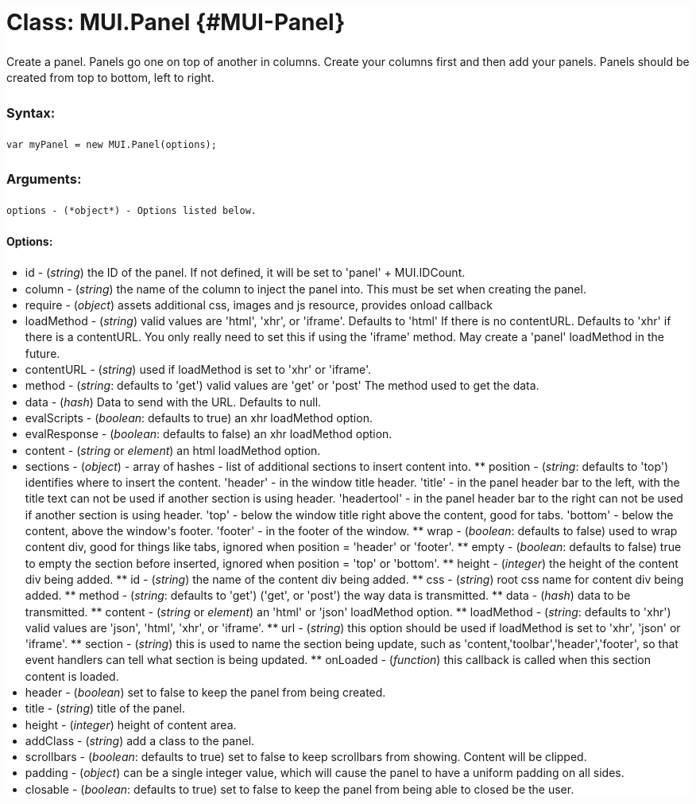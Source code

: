 Class: MUI.Panel {#MUI-Panel}
=============================

Create a panel. Panels go one on top of another in columns. Create your columns first and then add your panels. Panels should be created from top to bottom, left to right.

### Syntax:
	var myPanel = new MUI.Panel(options);

### Arguments:

	options - (*object*) - Options listed below.

#### Options:

* id 				- (*string*) the ID of the panel. If not defined, it will be set to 'panel' + MUI.IDCount.
* column			- (*string*) the name of the column to inject the panel into. This must be set when creating the panel.
* require			- (*object*) assets additional css, images and js resource, provides onload callback
* loadMethod		- (*string*) valid values are 'html', 'xhr', or 'iframe'.  Defaults to 'html' If there is no contentURL. Defaults to 'xhr' if there is a contentURL. You only really need to set this if using the 'iframe' method. May create a 'panel' loadMethod in the future.
* contentURL		- (*string*) used if loadMethod is set to 'xhr' or 'iframe'.
* method			- (*string*: defaults to 'get') valid values are 'get' or 'post' The method used to get the data.
* data				- (*hash*) Data to send with the URL. Defaults to null.
* evalScripts		- (*boolean*: defaults to true) an xhr loadMethod option.
* evalResponse		- (*boolean*: defaults to false) an xhr loadMethod option.
* content			- (*string* or *element*) an html loadMethod option.
* sections 			- (*object*) - array of hashes - list of additional sections to insert content into.
** position 		- (*string*: defaults to 'top') identifies where to insert the content. 'header' - in the window title header. 'title' - in the panel header bar to the left, with the title text can not be used if another section is using header. 'headertool' - in the panel header bar to the right can not be used if another section is using header. 'top' - below the window title right above the content, good for tabs. 'bottom' - below the content, above the window's footer. 'footer' - in the footer of the window.
** wrap				- (*boolean*: defaults to false) used to wrap content div, good for things like tabs, ignored when position = 'header' or 'footer'.
** empty			- (*boolean*: defaults to false) true to empty the section before inserted, ignored when position = 'top' or 'bottom'.
** height			- (*integer*) the height of the content div being added.
** id				- (*string*) the name of the content div being added.
** css				- (*string*) root css name for content div being added.
** method			- (*string*: defaults to 'get') ('get', or 'post') the way data is transmitted.
** data				- (*hash*) data to be transmitted.
** content			- (*string* or *element*) an 'html' or 'json' loadMethod option.
** loadMethod		- (*string*: defaults to 'xhr') valid values are 'json', 'html', 'xhr', or 'iframe'.
** url				- (*string*) this option should be used if loadMethod is set to 'xhr', 'json' or 'iframe'.
** section			- (*string*) this is used to name the section being update, such as 'content,'toolbar','header','footer', so that event handlers can tell what section is being updated.
** onLoaded			- (*function*) this callback is called when this section content is loaded.
* header			- (*boolean*) set to false to keep the panel from being created.
* title				- (*string*) title of the panel.
* height			- (*integer*) height of content area.
* addClass			- (*string*) add a class to the panel.
* scrollbars		- (*boolean*: defaults to true) set to false to keep scrollbars from showing.  Content will be clipped.
* padding			- (*object*) can be a single integer value, which will cause the panel to have a uniform padding on all sides.
* closable 			- (*boolean*: defaults to true) set to false to keep the panel from being able to closed be the user.
